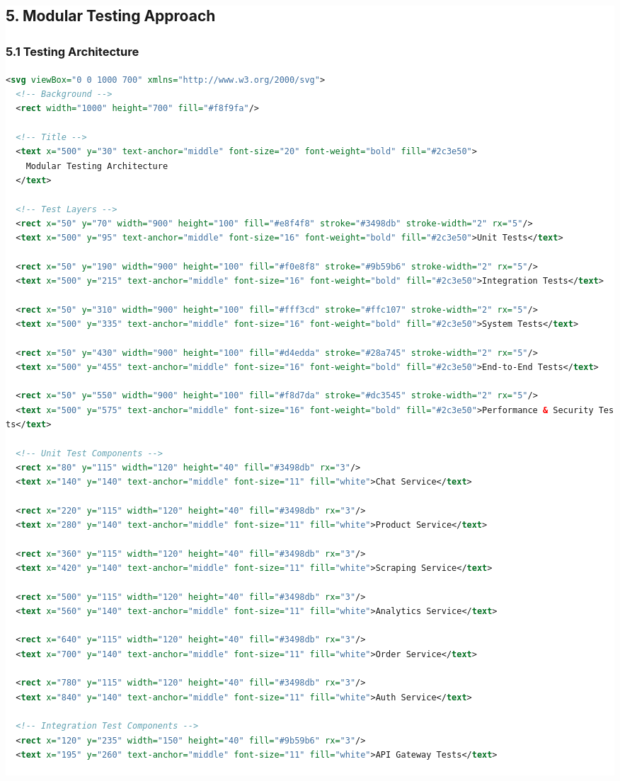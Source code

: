 ## 5. Modular Testing Approach

### 5.1 Testing Architecture

```svg
<svg viewBox="0 0 1000 700" xmlns="http://www.w3.org/2000/svg">
  <!-- Background -->
  <rect width="1000" height="700" fill="#f8f9fa"/>
  
  <!-- Title -->
  <text x="500" y="30" text-anchor="middle" font-size="20" font-weight="bold" fill="#2c3e50">
    Modular Testing Architecture
  </text>
  
  <!-- Test Layers -->
  <rect x="50" y="70" width="900" height="100" fill="#e8f4f8" stroke="#3498db" stroke-width="2" rx="5"/>
  <text x="500" y="95" text-anchor="middle" font-size="16" font-weight="bold" fill="#2c3e50">Unit Tests</text>
  
  <rect x="50" y="190" width="900" height="100" fill="#f0e8f8" stroke="#9b59b6" stroke-width="2" rx="5"/>
  <text x="500" y="215" text-anchor="middle" font-size="16" font-weight="bold" fill="#2c3e50">Integration Tests</text>
  
  <rect x="50" y="310" width="900" height="100" fill="#fff3cd" stroke="#ffc107" stroke-width="2" rx="5"/>
  <text x="500" y="335" text-anchor="middle" font-size="16" font-weight="bold" fill="#2c3e50">System Tests</text>
  
  <rect x="50" y="430" width="900" height="100" fill="#d4edda" stroke="#28a745" stroke-width="2" rx="5"/>
  <text x="500" y="455" text-anchor="middle" font-size="16" font-weight="bold" fill="#2c3e50">End-to-End Tests</text>
  
  <rect x="50" y="550" width="900" height="100" fill="#f8d7da" stroke="#dc3545" stroke-width="2" rx="5"/>
  <text x="500" y="575" text-anchor="middle" font-size="16" font-weight="bold" fill="#2c3e50">Performance & Security Tests</text>
  
  <!-- Unit Test Components -->
  <rect x="80" y="115" width="120" height="40" fill="#3498db" rx="3"/>
  <text x="140" y="140" text-anchor="middle" font-size="11" fill="white">Chat Service</text>
  
  <rect x="220" y="115" width="120" height="40" fill="#3498db" rx="3"/>
  <text x="280" y="140" text-anchor="middle" font-size="11" fill="white">Product Service</text>
  
  <rect x="360" y="115" width="120" height="40" fill="#3498db" rx="3"/>
  <text x="420" y="140" text-anchor="middle" font-size="11" fill="white">Scraping Service</text>
  
  <rect x="500" y="115" width="120" height="40" fill="#3498db" rx="3"/>
  <text x="560" y="140" text-anchor="middle" font-size="11" fill="white">Analytics Service</text>
  
  <rect x="640" y="115" width="120" height="40" fill="#3498db" rx="3"/>
  <text x="700" y="140" text-anchor="middle" font-size="11" fill="white">Order Service</text>
  
  <rect x="780" y="115" width="120" height="40" fill="#3498db" rx="3"/>
  <text x="840" y="140" text-anchor="middle" font-size="11" fill="white">Auth Service</text>
  
  <!-- Integration Test Components -->
  <rect x="120" y="235" width="150" height="40" fill="#9b59b6" rx="3"/>
  <text x="195" y="260" text-anchor="middle" font-size="11" fill="white">API Gateway Tests</text>
  
```